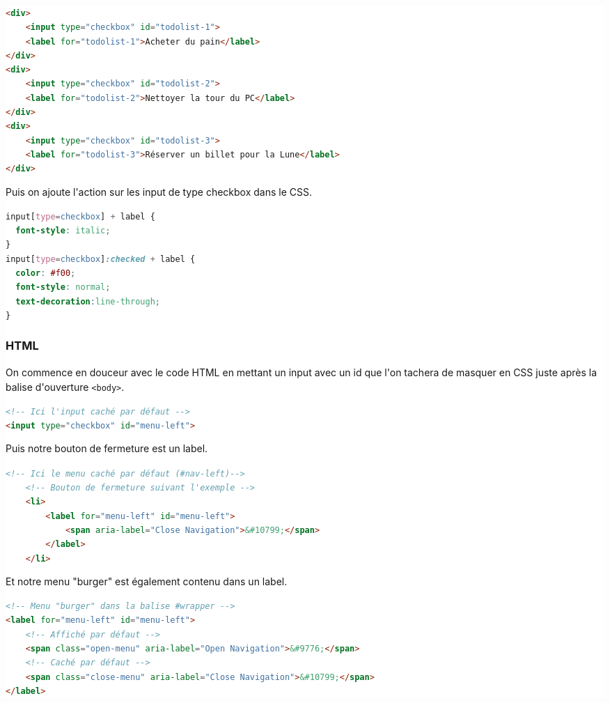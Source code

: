 ```html
<div>
    <input type="checkbox" id="todolist-1"> 
    <label for="todolist-1">Acheter du pain</label>
</div>
<div>
    <input type="checkbox" id="todolist-2"> 
    <label for="todolist-2">Nettoyer la tour du PC</label>
</div>
<div>
    <input type="checkbox" id="todolist-3"> 
    <label for="todolist-3">Réserver un billet pour la Lune</label>
</div>
```

Puis on ajoute l'action sur les input de type checkbox dans le CSS.

```css
input[type=checkbox] + label {
  font-style: italic;
}
input[type=checkbox]:checked + label {
  color: #f00;
  font-style: normal;
  text-decoration:line-through;
}
```

### HTML

On commence en douceur avec le code HTML en mettant un input avec un id que l'on tachera de masquer en CSS juste après la balise d'ouverture `<body>`.

```html
<!-- Ici l'input caché par défaut -->
<input type="checkbox" id="menu-left">
```

Puis notre bouton de fermeture est un label.

```html
<!-- Ici le menu caché par défaut (#nav-left)-->
    <!-- Bouton de fermeture suivant l'exemple -->
    <li>
        <label for="menu-left" id="menu-left">
            <span aria-label="Close Navigation">&#10799;</span>
        </label>
    </li>
```

Et notre menu "burger" est également contenu dans un label.

```html
<!-- Menu "burger" dans la balise #wrapper -->
<label for="menu-left" id="menu-left">
    <!-- Affiché par défaut -->
    <span class="open-menu" aria-label="Open Navigation">&#9776;</span>
    <!-- Caché par défaut -->
    <span class="close-menu" aria-label="Close Navigation">&#10799;</span>
</label>
````

